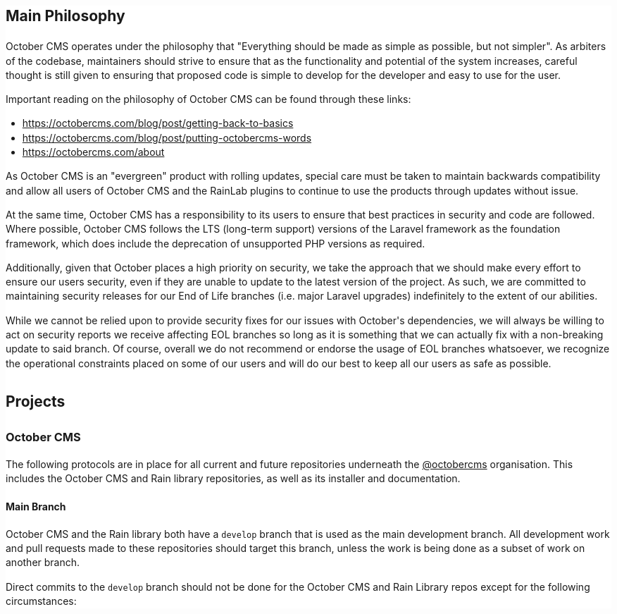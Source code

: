 ## Main Philosophy

October CMS operates under the philosophy that "Everything should be made as simple as possible,
but not simpler". As arbiters of the codebase, maintainers should strive to ensure that as the
functionality and potential of the system increases, careful thought is still given to ensuring
that proposed code is simple to develop for the developer and easy to use for the user.

Important reading on the philosophy of October CMS can be found through these links:

- https://octobercms.com/blog/post/getting-back-to-basics
- https://octobercms.com/blog/post/putting-octobercms-words
- https://octobercms.com/about

As October CMS is an "evergreen" product with rolling updates, special care must be taken to
maintain backwards compatibility and allow all users of October CMS and the RainLab plugins to
continue to use the products through updates without issue.

At the same time, October CMS has a responsibility to its users to ensure that best practices in
security and code are followed. Where possible, October CMS follows the LTS (long-term support)
versions of the Laravel framework as the foundation framework, which does include the deprecation
of unsupported PHP versions as required.

Additionally, given that October places a high priority on security, we take the approach that
we should make every effort to ensure our users security, even if they are unable to update to the
latest version of the project. As such, we are committed to maintaining security releases for 
our End of Life branches (i.e. major Laravel upgrades) indefinitely to the extent of our abilities.

While we cannot be relied upon to provide security fixes for our issues with October's dependencies,
we will always be willing to act on security reports we receive affecting EOL branches so long as it
is something that we can actually fix with a non-breaking update to said branch. Of course, overall
we do not recommend or endorse the usage of EOL branches whatsoever, we recognize the operational 
constraints placed on some of our users and will do our best to keep all our users as safe as possible.

## Projects

### October CMS

The following protocols are in place for all current and future repositories underneath the
[@octobercms](https://github.com/octobercms) organisation. This includes the October CMS and Rain
library repositories, as well as its installer and documentation.

#### Main Branch
<a name="october-cms-main-branch"></a>

October CMS and the Rain library both have a `develop` branch that is used as the main development
branch. All development work and pull requests made to these repositories should target this branch,
unless the work is being done as a subset of work on another branch.

Direct commits to the `develop` branch should not be done for the October CMS and Rain Library
repos except for the following circumstances:
